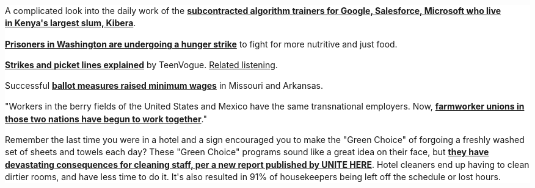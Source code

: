 A complicated&nbsp;look into the daily work of the [**subcontracted algorithm trainers for Google, Salesforce, Microsoft who live in&nbsp;Kenya's largest slum, Kibera**](https://www.bbc.com/news/technology-46055595).&nbsp;&nbsp;  
  
[**Prisoners in Washington are undergoing a hunger strike**](http://sawarimi.org/archives/2671) to fight for more nutritive and just food.  
  
[**Strikes and picket lines explained**](https://www.teenvogue.com/story/strikes-and-picket-lines-explained) by TeenVogue. [Related listening](https://itsgoingdown.org/from-teen-vogue-to-black-metal-waving-the-black-flag-with-kim-kelly/).  
  
Successful [**ballot measures raised minimum wages**](https://www.vox.com/2018/11/7/18071804/minimum-wage-arkansas-missouri-election-ballot-measure) in Missouri and Arkansas.  
  
"Workers in the berry fields of the United States and Mexico have the same transnational employers. Now, [**farmworker unions in those two nations have begun to work together**](http://Workers%20in%20the%20berry%20fields%20of%20the%20United%20States%20and%20Mexico%20have%20the%20same%20transnational%20employers.%20Now,%20farmworker%20unions%20in%20those%20two%20nations%20have%20begun%20to%20work%20together.)."  
  
Remember the last time you were in a hotel and a sign encouraged you to make the "Green Choice" of forgoing a freshly washed set of sheets and towels each day? These "Green Choice" programs sound like a great idea on their face, but **[they have devastating consequences for cleaning staff, per a new report published by UNITE HERE](https://www.businesswire.com/news/home/20181105005262/en/UNITE-Issues-Investor-Report-Marriott%E2%80%99s-Green-Program)**. Hotel cleaners end up having to clean dirtier rooms, and have less time to do it. It's also resulted in 91% of housekeepers being left off the schedule or lost hours.

<a href="https://twitter.com/techworkersco/status/1060682489679699968">